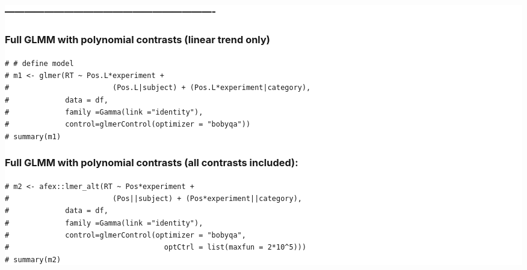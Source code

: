 </table>

### —————————————————————-

### Full GLMM with polynomial contrasts (linear trend only)

    # # define model
    # m1 <- glmer(RT ~ Pos.L*experiment +
    #                        (Pos.L|subject) + (Pos.L*experiment|category),
    #             data = df,
    #             family =Gamma(link ="identity"),
    #             control=glmerControl(optimizer = "bobyqa"))
    # summary(m1)

### Full GLMM with polynomial contrasts (all contrasts included):

    # m2 <- afex::lmer_alt(RT ~ Pos*experiment +
    #                        (Pos||subject) + (Pos*experiment||category),
    #             data = df,
    #             family =Gamma(link ="identity"),
    #             control=glmerControl(optimizer = "bobyqa",
    #                                    optCtrl = list(maxfun = 2*10^5)))
    # summary(m2)
